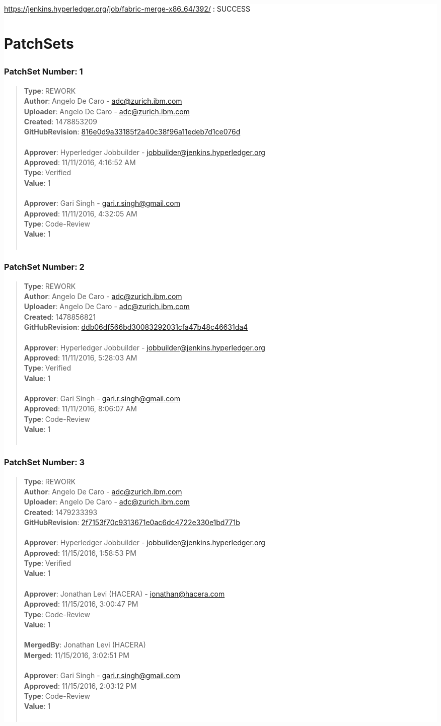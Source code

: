 https://jenkins.hyperledger.org/job/fabric-merge-x86_64/392/ : SUCCESS</pre><h1>PatchSets</h1><h3>PatchSet Number: 1</h3><blockquote><strong>Type</strong>: REWORK<br><strong>Author</strong>: Angelo De Caro - adc@zurich.ibm.com<br><strong>Uploader</strong>: Angelo De Caro - adc@zurich.ibm.com<br><strong>Created</strong>: 1478853209<br><strong>GitHubRevision</strong>: [816e0d9a33185f2a40c38f96a11edeb7d1ce076d](https://github.com/hyperledger/fabric/commit/816e0d9a33185f2a40c38f96a11edeb7d1ce076d)<br><br><strong>Approver</strong>: Hyperledger Jobbuilder - jobbuilder@jenkins.hyperledger.org<br><strong>Approved</strong>: 11/11/2016, 4:16:52 AM<br><strong>Type</strong>: Verified<br><strong>Value</strong>: 1<br><br><strong>Approver</strong>: Gari Singh - gari.r.singh@gmail.com<br><strong>Approved</strong>: 11/11/2016, 4:32:05 AM<br><strong>Type</strong>: Code-Review<br><strong>Value</strong>: 1<br><br></blockquote><h3>PatchSet Number: 2</h3><blockquote><strong>Type</strong>: REWORK<br><strong>Author</strong>: Angelo De Caro - adc@zurich.ibm.com<br><strong>Uploader</strong>: Angelo De Caro - adc@zurich.ibm.com<br><strong>Created</strong>: 1478856821<br><strong>GitHubRevision</strong>: [ddb06df566bd30083292031cfa47b48c46631da4](https://github.com/hyperledger/fabric/commit/ddb06df566bd30083292031cfa47b48c46631da4)<br><br><strong>Approver</strong>: Hyperledger Jobbuilder - jobbuilder@jenkins.hyperledger.org<br><strong>Approved</strong>: 11/11/2016, 5:28:03 AM<br><strong>Type</strong>: Verified<br><strong>Value</strong>: 1<br><br><strong>Approver</strong>: Gari Singh - gari.r.singh@gmail.com<br><strong>Approved</strong>: 11/11/2016, 8:06:07 AM<br><strong>Type</strong>: Code-Review<br><strong>Value</strong>: 1<br><br></blockquote><h3>PatchSet Number: 3</h3><blockquote><strong>Type</strong>: REWORK<br><strong>Author</strong>: Angelo De Caro - adc@zurich.ibm.com<br><strong>Uploader</strong>: Angelo De Caro - adc@zurich.ibm.com<br><strong>Created</strong>: 1479233393<br><strong>GitHubRevision</strong>: [2f7153f70c9313671e0ac6dc4722e330e1bd771b](https://github.com/hyperledger/fabric/commit/2f7153f70c9313671e0ac6dc4722e330e1bd771b)<br><br><strong>Approver</strong>: Hyperledger Jobbuilder - jobbuilder@jenkins.hyperledger.org<br><strong>Approved</strong>: 11/15/2016, 1:58:53 PM<br><strong>Type</strong>: Verified<br><strong>Value</strong>: 1<br><br><strong>Approver</strong>: Jonathan Levi (HACERA) - jonathan@hacera.com<br><strong>Approved</strong>: 11/15/2016, 3:00:47 PM<br><strong>Type</strong>: Code-Review<br><strong>Value</strong>: 1<br><br><strong>MergedBy</strong>: Jonathan Levi (HACERA)<br><strong>Merged</strong>: 11/15/2016, 3:02:51 PM<br><br><strong>Approver</strong>: Gari Singh - gari.r.singh@gmail.com<br><strong>Approved</strong>: 11/15/2016, 2:03:12 PM<br><strong>Type</strong>: Code-Review<br><strong>Value</strong>: 1<br><br></blockquote>